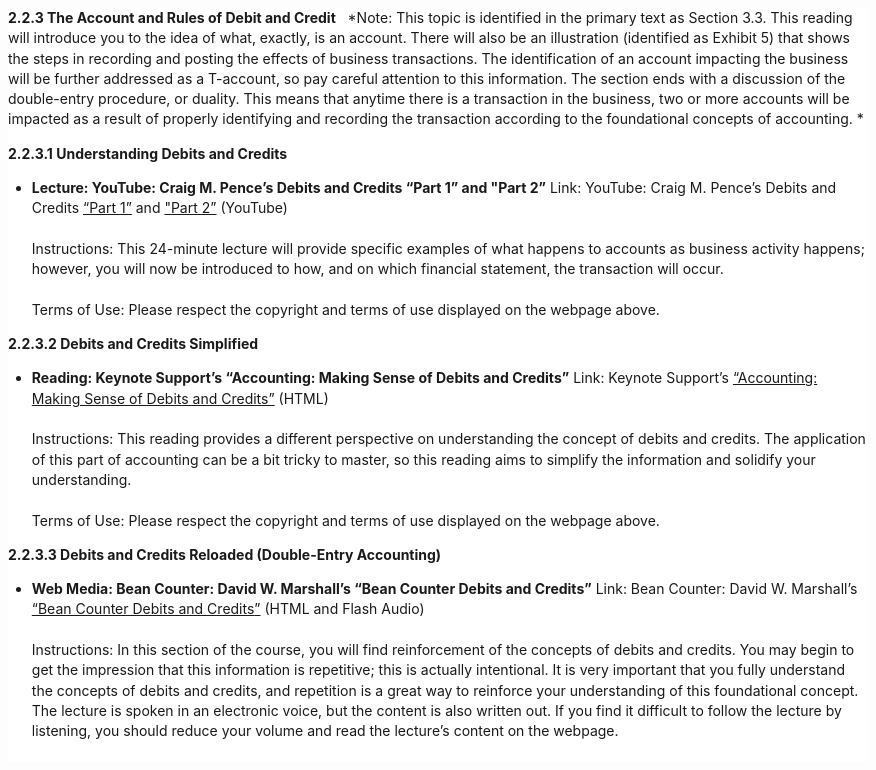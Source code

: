 **2.2.3 The Account and Rules of Debit and Credit** <span
id="2.2.3"></span> 
*Note: This topic is identified in the primary text as Section 3.3. This
reading will introduce you to the idea of what, exactly, is an
account. There will also be an illustration (identified as Exhibit 5)
that shows the steps in recording and posting the effects of business
transactions. The identification of an account impacting the business
will be further addressed as a T-account, so pay careful attention to
this information. The section ends with a discussion of the double-entry
procedure, or duality. This means that anytime there is a transaction in
the business, two or more accounts will be impacted as a result of
properly identifying and recording the transaction according to the
foundational concepts of accounting. *

**2.2.3.1 Understanding Debits and Credits** <span id="2.2.3.1"></span> 
-   **Lecture: YouTube: Craig M. Pence’s Debits and Credits “Part 1” and
    "Part 2”**
    Link: YouTube: Craig M. Pence’s Debits and Credits [“Part
    1”](http://www.youtube.com/watch?feature=player_embedded&v=kbXKZqW-ISk) and
    ["Part
    2”](http://www.youtube.com/watch?v=NWmgt0mDaKY&feature=player_embedded) (YouTube)  
        
     Instructions: This 24-minute lecture will provide specific examples
    of what happens to accounts as business activity happens; however,
    you will now be introduced to how, and on which financial statement,
    the transaction will occur.  
        
     Terms of Use: Please respect the copyright and terms of use
    displayed on the webpage above.

**2.2.3.2 Debits and Credits Simplified** <span id="2.2.3.2"></span> 
-   **Reading: Keynote Support’s “Accounting: Making Sense of Debits and
    Credits”**
    Link: Keynote Support’s [“Accounting: Making Sense of Debits and
    Credits”](http://www.keynotesupport.com/accounting-basics-debits-credits.shtml) (HTML)  
        
     Instructions: This reading provides a different perspective on
    understanding the concept of debits and credits. The application of
    this part of accounting can be a bit tricky to master, so this
    reading aims to simplify the information and solidify your
    understanding.   
        
     Terms of Use: Please respect the copyright and terms of use
    displayed on the webpage above.

**2.2.3.3 Debits and Credits Reloaded (Double-Entry Accounting)** <span
id="2.2.3.3"></span> 
-   **Web Media: Bean Counter: David W. Marshall’s “Bean Counter Debits
    and Credits”**
    Link: Bean Counter: David W. Marshall’s [“Bean Counter Debits and
    Credits](http://www.dwmbeancounter.com/BCTutorSite/TestLectures/BCLectures/CrazyTalkLectures/Flash/debitscredits.html)[”](http://www.accountingcoach.com/online-accounting-course/09Dpg01.html) (HTML
    and Flash Audio)  
        
     Instructions: In this section of the course, you will find
    reinforcement of the concepts of debits and credits. You may begin
    to get the impression that this information is repetitive; this is
    actually intentional. It is very important that you fully understand
    the concepts of debits and credits, and repetition is a great way to
    reinforce your understanding of this foundational concept. The
    lecture is spoken in an electronic voice, but the content is also
    written out. If you find it difficult to follow the lecture by
    listening, you should reduce your volume and read the lecture’s
    content on the webpage.  
        